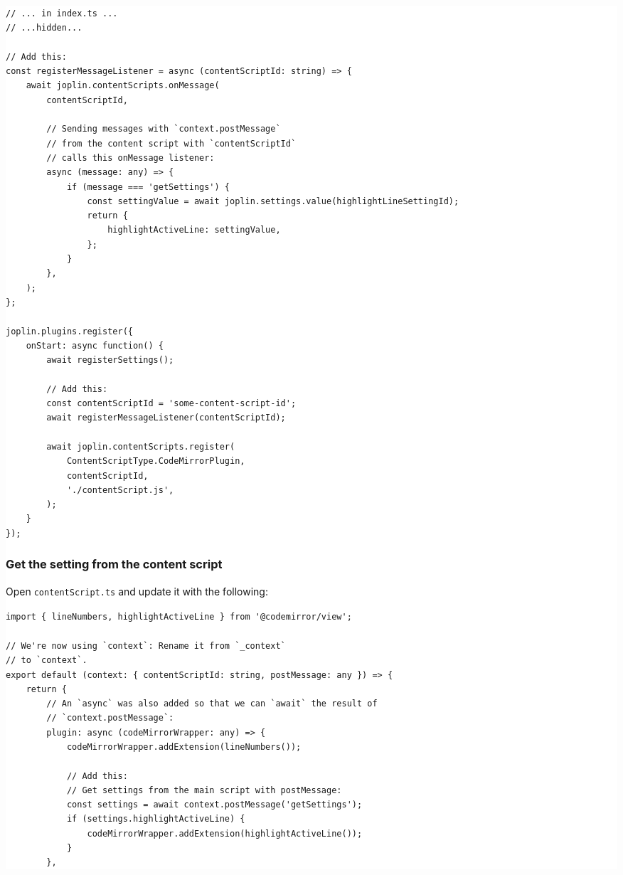```
// ... in index.ts ...
// ...hidden...

// Add this:
const registerMessageListener = async (contentScriptId: string) => {
    await joplin.contentScripts.onMessage(
        contentScriptId,
        
        // Sending messages with `context.postMessage`
        // from the content script with `contentScriptId`
        // calls this onMessage listener:
        async (message: any) => {
            if (message === 'getSettings') {
                const settingValue = await joplin.settings.value(highlightLineSettingId);
                return {
                    highlightActiveLine: settingValue,
                };
            }
        },
    );
};

joplin.plugins.register({
    onStart: async function() {
        await registerSettings();

        // Add this:
        const contentScriptId = 'some-content-script-id';
        await registerMessageListener(contentScriptId);
        
        await joplin.contentScripts.register(
            ContentScriptType.CodeMirrorPlugin,
            contentScriptId,
            './contentScript.js',
        );
    }
});
```

### Get the setting from the content script[​](#get-the-setting-from-the-content-script "Direct link to Get the setting from the content script")

Open `contentScript.ts` and update it with the following:

```
import { lineNumbers, highlightActiveLine } from '@codemirror/view';

// We're now using `context`: Rename it from `_context`
// to `context`.
export default (context: { contentScriptId: string, postMessage: any }) => {
    return {
        // An `async` was also added so that we can `await` the result of
        // `context.postMessage`:
        plugin: async (codeMirrorWrapper: any) => {
            codeMirrorWrapper.addExtension(lineNumbers());

            // Add this:
            // Get settings from the main script with postMessage:
            const settings = await context.postMessage('getSettings');
            if (settings.highlightActiveLine) {
                codeMirrorWrapper.addExtension(highlightActiveLine());
            }
        },
```